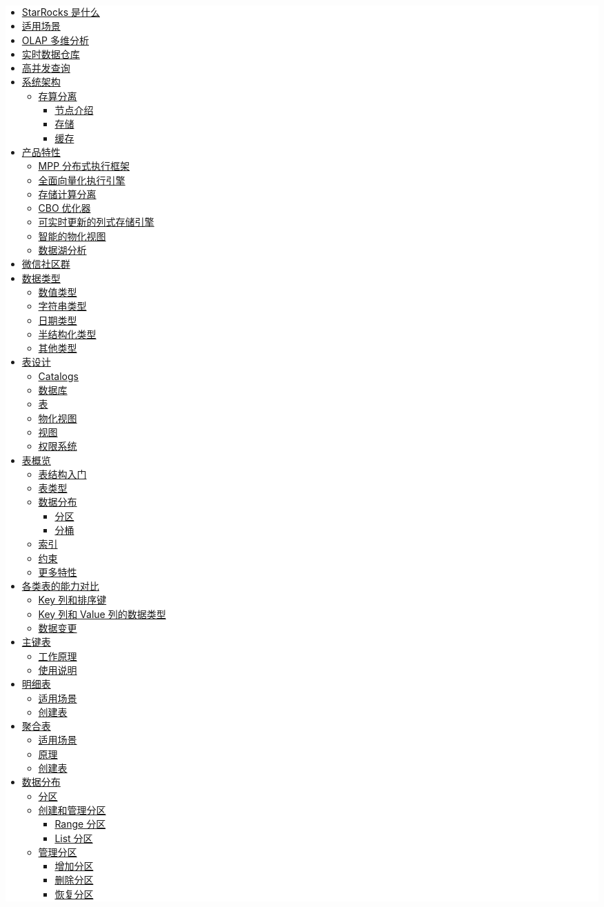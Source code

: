 - [StarRocks 是什么](#starrocks-是什么)
- [适用场景](#适用场景)
- [OLAP 多维分析](#olap-多维分析)
- [实时数据仓库](#实时数据仓库)
- [高并发查询](#高并发查询)
- [系统架构](#系统架构)
  - [存算分离](#存算分离)
    - [节点介绍](#节点介绍)
    - [存储](#存储)
    - [缓存](#缓存)
- [产品特性](#产品特性)
  - [MPP 分布式执行框架](#mpp-分布式执行框架)
  - [全面向量化执行引擎](#全面向量化执行引擎)
  - [存储计算分离](#存储计算分离)
  - [CBO 优化器](#cbo-优化器)
  - [可实时更新的列式存储引擎](#可实时更新的列式存储引擎)
  - [智能的物化视图](#智能的物化视图)
  - [数据湖分析](#数据湖分析)
- [微信社区群](#微信社区群)
- [数据类型](#数据类型)
  - [数值类型](#数值类型)
  - [字符串类型](#字符串类型)
  - [日期类型](#日期类型)
  - [半结构化类型](#半结构化类型)
  - [其他类型](#其他类型)
- [表设计](#表设计)
  - [Catalogs](#catalogs)
  - [数据库](#数据库)
  - [表](#表)
  - [物化视图](#物化视图)
  - [视图](#视图)
  - [权限系统](#权限系统)
- [表概览](#表概览)
  - [表结构入门](#表结构入门)
  - [表类型](#表类型)
  - [数据分布](#数据分布)
    - [分区](#分区)
    - [分桶](#分桶)
  - [索引](#索引)
  - [约束](#约束)
  - [更多特性](#更多特性)
- [各类表的能力对比](#各类表的能力对比)
  - [Key 列和排序键](#key-列和排序键)
  - [Key 列和 Value 列的数据类型](#key-列和-value-列的数据类型)
  - [数据变更](#数据变更)
- [主键表](#主键表)
  - [工作原理](#工作原理)
  - [使用说明](#使用说明)
- [明细表](#明细表)
  - [适用场景](#适用场景-1)
  - [创建表](#创建表)
- [聚合表](#聚合表)
  - [适用场景](#适用场景-2)
  - [原理](#原理)
  - [创建表](#创建表-1)
- [数据分布](#数据分布-1)
  - [分区](#分区-1)
  - [创建和管理分区](#创建和管理分区)
    - [Range 分区](#range-分区)
    - [List 分区](#list-分区)
  - [管理分区](#管理分区)
    - [增加分区](#增加分区)
    - [删除分区](#删除分区)
    - [恢复分区](#恢复分区)